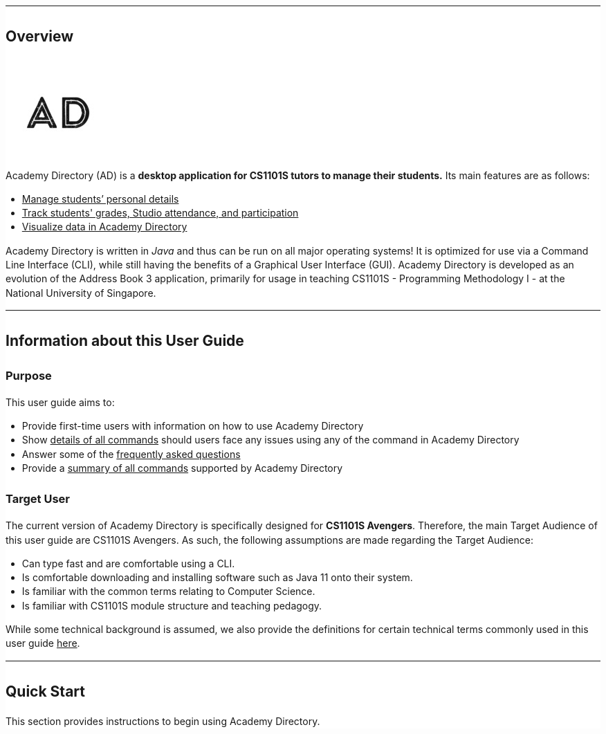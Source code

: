 ***
## Overview
![app logo](images/ui/logo_size.jpg) <br>
Academy Directory (AD) is a **desktop application for CS1101S tutors to manage their students.** Its main features are as follows: 
- [Manage students’ personal details](#managing-students-personal-details)
- [Track students' grades, Studio attendance, and participation](#tracking-students-grades-studio-attendance-and-participation)
- [Visualize data in Academy Directory](#visualization-tools)

Academy Directory is written in _Java_ and thus can be run on all major operating systems!
It is optimized for use via a Command Line Interface (CLI), while still having the benefits of a Graphical User Interface (GUI).
Academy Directory is developed as an evolution of the Address Book 3 application, primarily for usage in teaching CS1101S - Programming Methodology I - at the National University of Singapore.

***

## Information about this User Guide
### Purpose
This user guide aims to: 
- Provide first-time users with information on how to use Academy Directory
- Show [details of all commands](#features) should users face any issues using any
of the command in Academy Directory
- Answer some of the [frequently asked questions](#faq)
- Provide a [summary of all commands](#command-summary) supported by Academy Directory

### Target User
The current version of Academy Directory is specifically designed for 
**CS1101S Avengers**. Therefore, the main Target Audience of this user guide are CS1101S Avengers.
As such, the following assumptions are made regarding the Target Audience:
- Can type fast and are comfortable using a CLI.
- Is comfortable downloading and installing software such as Java 11 onto their system.
- Is familiar with the common terms relating to Computer Science.
- Is familiar with CS1101S module structure and teaching pedagogy.

While some technical background is assumed, we also provide the definitions for
certain technical terms commonly used in this user guide [here](#glossary).
***
## Quick Start
This section provides instructions to begin using Academy Directory.
